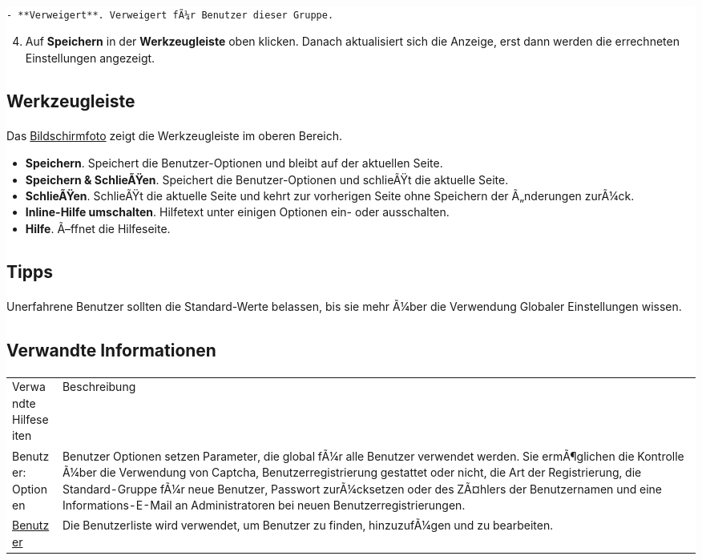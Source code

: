     - **Verweigert**. Verweigert fÃ¼r Benutzer dieser Gruppe.
4.  Auf **Speichern** in der **Werkzeugleiste** oben klicken. Danach
    aktualisiert sich die Anzeige, erst dann werden die errechneten
    Einstellungen angezeigt.

## Werkzeugleiste

Das [Bildschirmfoto](#screenshot) zeigt die Werkzeugleiste im oberen
Bereich.

- **Speichern**. Speichert die Benutzer-Optionen und bleibt auf der
  aktuellen Seite.
- **Speichern & SchlieÃŸen**. Speichert die Benutzer-Optionen und
  schlieÃŸt die aktuelle Seite.
- **SchlieÃŸen**. SchlieÃŸt die aktuelle Seite und kehrt zur vorherigen
  Seite ohne Speichern der Ã„nderungen zurÃ¼ck.
- **Inline-Hilfe umschalten**. Hilfetext unter einigen Optionen ein-
  oder ausschalten.
- **Hilfe**. Ã–ffnet die Hilfeseite.

## Tipps

Unerfahrene Benutzer sollten die Standard-Werte belassen, bis sie mehr
Ã¼ber die Verwendung Globaler Einstellungen wissen.

## Verwandte Informationen

|                                                                                                                                                                                |                                                                                                                                                                                                                                                                                                                                                                                                                                                                                                                                                                                                                                                                                                                                                                                           |
|--------------------------------------------------------------------------------------------------------------------------------------------------------------------------------|-------------------------------------------------------------------------------------------------------------------------------------------------------------------------------------------------------------------------------------------------------------------------------------------------------------------------------------------------------------------------------------------------------------------------------------------------------------------------------------------------------------------------------------------------------------------------------------------------------------------------------------------------------------------------------------------------------------------------------------------------------------------------------------------|
| Verwandte Hilfeseiten                                                                                                                                                          | Beschreibung                                                                                                                                                                                                                                                                                                                                                                                                                                                                                                                                                                                                                                                                                                                                                                              |
| <span class="mw-selflink selflink">Benutzer: Optionen</span>                                                                                                                   | Benutzer Optionen setzen Parameter, die global fÃ¼r alle Benutzer verwendet werden. Sie ermÃ¶glichen die Kontrolle Ã¼ber die Verwendung von Captcha, Benutzerregistrierung gestattet oder nicht, die Art der Registrierung, die Standard-Gruppe fÃ¼r neue Benutzer, Passwort zurÃ¼cksetzen oder des ZÃ¤hlers der Benutzernamen und eine Informations-E-Mail an Administratoren bei neuen Benutzerregistrierungen.                                                                                                                                                                                                                                                                                                                                                                         |
| [Benutzer](https://docs.joomla.org/Help4.x:Users/de "Help4.x:Users/de")                                                                                                        | Die Benutzerliste wird verwendet, um Benutzer zu finden, hinzuzufÃ¼gen und zu bearbeiten.                                                                                                                                                                                                                                                                                                                                                                                                                                                                                                                                                                                                                                                                                                 |